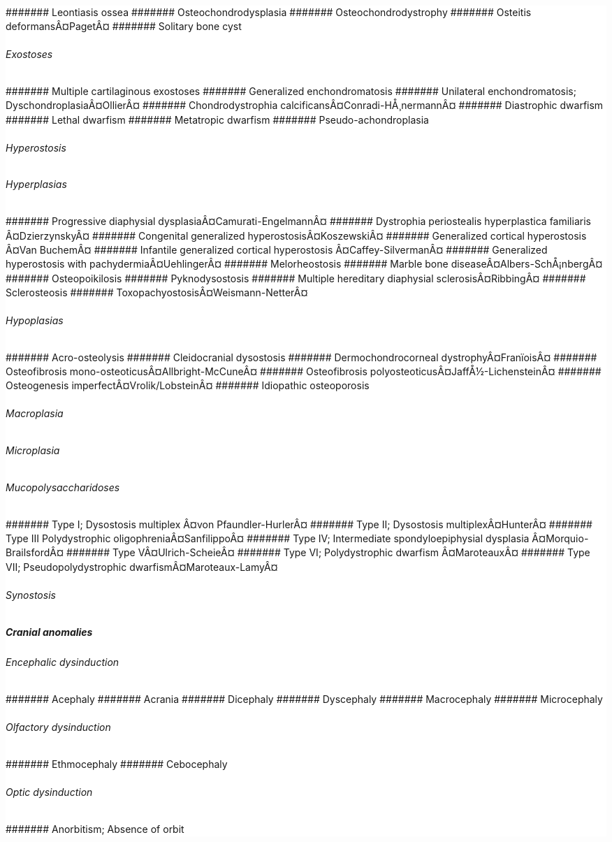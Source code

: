####### Leontiasis  ossea
####### Osteochondrodysplasia
####### Osteochondrodystrophy
####### Osteitis  deformansÂ¤PagetÂ¤
####### Solitary  bone   cyst
###### Exostoses
####### Multiple  cartilaginous  exostoses
####### Generalized  enchondromatosis
####### Unilateral  enchondromatosis;  DyschondroplasiaÂ¤OllierÂ¤
####### Chondrodystrophia  calcificansÂ¤Conradi-HÅ¸nermannÂ¤
####### Diastrophic  dwarfism
####### Lethal  dwarfism
####### Metatropic  dwarfism
####### Pseudo-achondroplasia
###### Hyperostosis
###### Hyperplasias
####### Progressive  diaphysial  dysplasiaÂ¤Camurati-EngelmannÂ¤
####### Dystrophia  periostealis   hyperplastica   familiaris  Â¤DzierzynskyÂ¤
####### Congenital  generalized  hyperostosisÂ¤KoszewskiÂ¤
####### Generalized  cortical  hyperostosis     Â¤Van  BuchemÂ¤
####### Infantile  generalized   cortical   hyperostosis      Â¤Caffey-SilvermanÂ¤
####### Generalized  hyperostosis  with   pachydermiaÂ¤UehlingerÂ¤
####### Melorheostosis
####### Marble  bone   diseaseÂ¤Albers-SchÅ¡nbergÂ¤
####### Osteopoikilosis
####### Pyknodysostosis
####### Multiple  hereditary   diaphysial  sclerosisÂ¤RibbingÂ¤
####### Sclerosteosis
####### ToxopachyostosisÂ¤Weismann-NetterÂ¤
###### Hypoplasias
####### Acro-osteolysis
####### Cleidocranial  dysostosis
####### Dermochondrocorneal  dystrophyÂ¤FranïoisÂ¤
####### Osteofibrosis  mono-osteoticusÂ¤Allbright-McCuneÂ¤
####### Osteofibrosis  polyosteoticusÂ¤JaffÅ½-LichensteinÂ¤
####### Osteogenesis  imperfectÂ¤Vrolik/LobsteinÂ¤
####### Idiopathic   osteoporosis
###### Macroplasia
###### Microplasia
###### Mucopolysaccharidoses
####### Type   I;  Dysostosis   multiplex     Â¤von  Pfaundler-HurlerÂ¤
####### Type   II;  Dysostosis   multiplexÂ¤HunterÂ¤
####### Type   III  Polydystrophic   oligophreniaÂ¤SanfilippoÂ¤
####### Type   IV;  Intermediate  spondyloepiphysial  dysplasia Â¤Morquio-BrailsfordÂ¤
####### Type   VÂ¤Ulrich-ScheieÂ¤
####### Type   VI;  Polydystrophic  dwarfism    Â¤MaroteauxÂ¤
####### Type   VII;   Pseudopolydystrophic   dwarfismÂ¤Maroteaux-LamyÂ¤
###### Synostosis
##### Cranial  anomalies
###### Encephalic  dysinduction
####### Acephaly
####### Acrania
####### Dicephaly
####### Dyscephaly
####### Macrocephaly
####### Microcephaly
###### Olfactory  dysinduction
####### Ethmocephaly
####### Cebocephaly
###### Optic  dysinduction
####### Anorbitism;   Absence  of  orbit